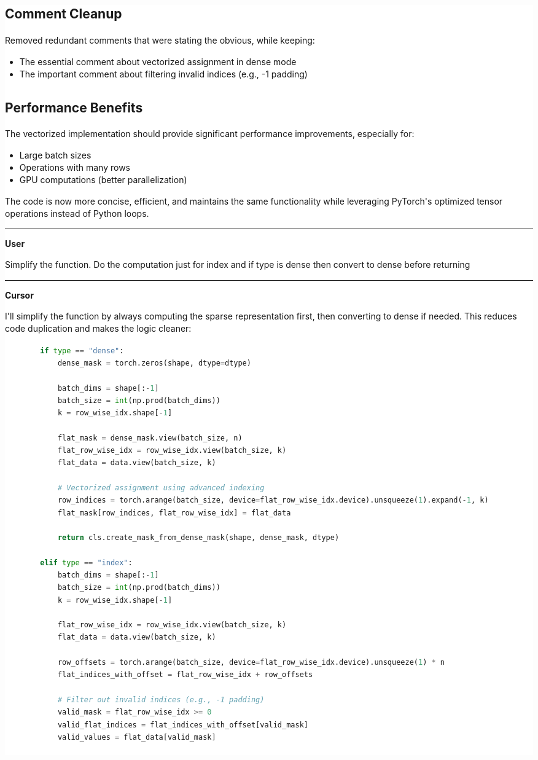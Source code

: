 ## Comment Cleanup

Removed redundant comments that were stating the obvious, while keeping:
- The essential comment about vectorized assignment in dense mode
- The important comment about filtering invalid indices (e.g., -1 padding)

## Performance Benefits

The vectorized implementation should provide significant performance improvements, especially for:
- Large batch sizes
- Operations with many rows
- GPU computations (better parallelization)

The code is now more concise, efficient, and maintains the same functionality while leveraging PyTorch's optimized tensor operations instead of Python loops.

---

**User**

Simplify the function. Do the computation just for index and if type is dense then convert to dense before returning

---

**Cursor**

I'll simplify the function by always computing the sparse representation first, then converting to dense if needed. This reduces code duplication and makes the logic cleaner:

```python
        if type == "dense":
            dense_mask = torch.zeros(shape, dtype=dtype)
            
            batch_dims = shape[:-1]
            batch_size = int(np.prod(batch_dims))
            k = row_wise_idx.shape[-1]
            
            flat_mask = dense_mask.view(batch_size, n)
            flat_row_wise_idx = row_wise_idx.view(batch_size, k)
            flat_data = data.view(batch_size, k)
            
            # Vectorized assignment using advanced indexing
            row_indices = torch.arange(batch_size, device=flat_row_wise_idx.device).unsqueeze(1).expand(-1, k)
            flat_mask[row_indices, flat_row_wise_idx] = flat_data
            
            return cls.create_mask_from_dense_mask(shape, dense_mask, dtype)
        
        elif type == "index":
            batch_dims = shape[:-1]
            batch_size = int(np.prod(batch_dims))
            k = row_wise_idx.shape[-1]
            
            flat_row_wise_idx = row_wise_idx.view(batch_size, k)
            flat_data = data.view(batch_size, k)
            
            row_offsets = torch.arange(batch_size, device=flat_row_wise_idx.device).unsqueeze(1) * n
            flat_indices_with_offset = flat_row_wise_idx + row_offsets
            
            # Filter out invalid indices (e.g., -1 padding)
            valid_mask = flat_row_wise_idx >= 0
            valid_flat_indices = flat_indices_with_offset[valid_mask]
            valid_values = flat_data[valid_mask]
            
```